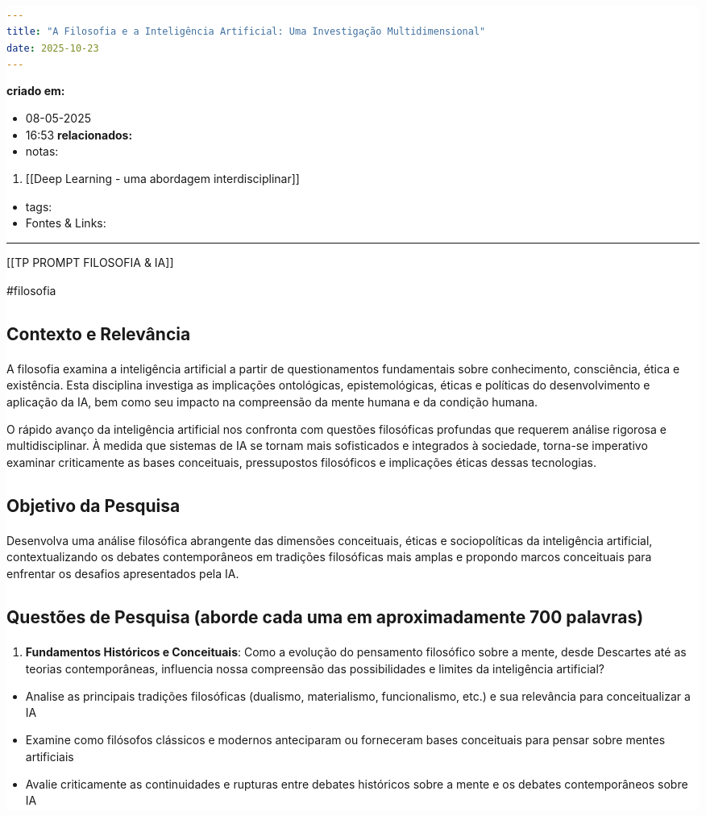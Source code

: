 ```yaml
---
title: "A Filosofia e a Inteligência Artificial: Uma Investigação Multidimensional"
date: 2025-10-23
---
```


**criado em:** 
- 08-05-2025
- 16:53
**relacionados:**
- notas:
1. [[Deep Learning - uma abordagem interdisciplinar]]
- tags: 
- Fontes & Links: 
---
[[TP PROMPT FILOSOFIA & IA]]

#filosofia

## Contexto e Relevância

A filosofia examina a inteligência artificial a partir de questionamentos fundamentais sobre conhecimento, consciência, ética e existência. Esta disciplina investiga as implicações ontológicas, epistemológicas, éticas e políticas do desenvolvimento e aplicação da IA, bem como seu impacto na compreensão da mente humana e da condição humana.

O rápido avanço da inteligência artificial nos confronta com questões filosóficas profundas que requerem análise rigorosa e multidisciplinar. À medida que sistemas de IA se tornam mais sofisticados e integrados à sociedade, torna-se imperativo examinar criticamente as bases conceituais, pressupostos filosóficos e implicações éticas dessas tecnologias.

## Objetivo da Pesquisa

Desenvolva uma análise filosófica abrangente das dimensões conceituais, éticas e sociopolíticas da inteligência artificial, contextualizando os debates contemporâneos em tradições filosóficas mais amplas e propondo marcos conceituais para enfrentar os desafios apresentados pela IA.

## Questões de Pesquisa (aborde cada uma em aproximadamente 700 palavras)

1. **Fundamentos Históricos e Conceituais**: Como a evolução do pensamento filosófico sobre a mente, desde Descartes até as teorias contemporâneas, influencia nossa compreensão das possibilidades e limites da inteligência artificial?

- Analise as principais tradições filosóficas (dualismo, materialismo, funcionalismo, etc.) e sua relevância para conceitualizar a IA

- Examine como filósofos clássicos e modernos anteciparam ou forneceram bases conceituais para pensar sobre mentes artificiais

- Avalie criticamente as continuidades e rupturas entre debates históricos sobre a mente e os debates contemporâneos sobre IA
